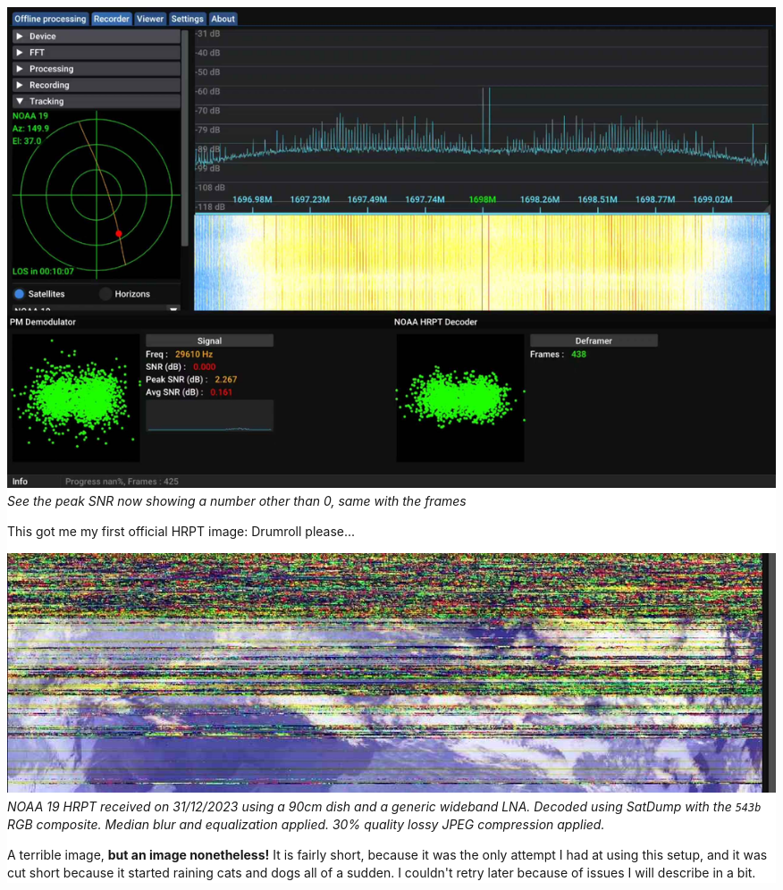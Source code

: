 ![A newer SatDump screenshot, now showing a much stronger albeit still useless HRPT signal](../../assets/images/Sat-reception-journey/New-helix-who-this.jpg)
*See the peak SNR now showing a number other than 0, same with the frames*

This got me my first official HRPT image: Drumroll please...

![First HRPT image](../../assets/images/Sat-reception-journey/First-HRPT-attempt.jpg)
*NOAA 19 HRPT received on 31/12/2023 using a 90cm dish and a generic wideband LNA. Decoded using SatDump with the `543b` RGB composite. Median blur and equalization applied. 30% quality lossy JPEG compression applied.*

A terrible image, **but an image nonetheless!** It is fairly short, because it was the only attempt I had at using this setup, and it was cut short because it started raining cats and dogs all of a sudden. I couldn't retry later because of issues I will describe in a bit. 
